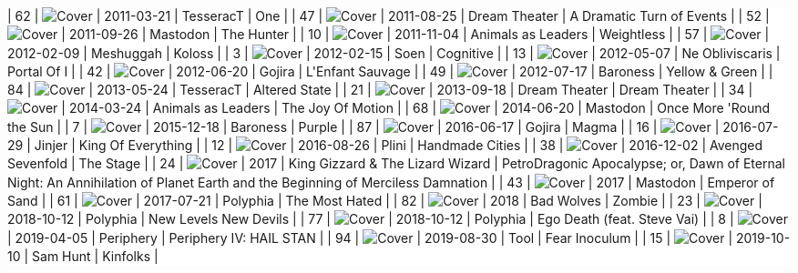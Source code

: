 | 62 | ![Cover](https://i.discogs.com/z0diRrJPhiNnCMirJxD51khSk_X_p-KR_N3D7OFYhdw/rs:fit/g:sm/q:40/h:150/w:150/czM6Ly9kaXNjb2dz/LWRhdGFiYXNlLWlt/YWdlcy9SLTI3ODc0/MjQtMTU3ODQ0NDgw/Ni0zNzU5LmpwZWc.jpeg) | 2011-03-21 | TesseracT | One |
| 47 | ![Cover](https://i.discogs.com/H2g80p-HVZSn6d4N7HOhzlSd0BBpdaQpr3ndT-jW5LE/rs:fit/g:sm/q:40/h:150/w:150/czM6Ly9kaXNjb2dz/LWRhdGFiYXNlLWlt/YWdlcy9SLTMwOTU3/NzMtMTMxNTUxNTA4/MC5qcGVn.jpeg) | 2011-08-25 | Dream Theater | A Dramatic Turn of Events |
| 52 | ![Cover](https://i.discogs.com/zIsVwbHfHlyOKfPGr0RcVT9ebUoJmepf7CD-4eFHXaw/rs:fit/g:sm/q:40/h:150/w:150/czM6Ly9kaXNjb2dz/LWRhdGFiYXNlLWlt/YWdlcy9SLTMxMjEw/NDUtMTMxNjc2OTIz/NS5qcGVn.jpeg) | 2011-09-26 | Mastodon | The Hunter |
| 10 | ![Cover](http://coverartarchive.org/release/9219e5ac-f44e-4c62-bfe5-ac281e3eca5e/6456871239-250.jpg) | 2011-11-04 | Animals as Leaders | Weightless |
| 57 | ![Cover](http://coverartarchive.org/release/b46b9b39-7d56-4e00-ba33-d8bf8fc59889/3235678346-250.jpg) | 2012-02-09 | Meshuggah | Koloss |
| 3 | ![Cover](https://i.discogs.com/KPBj8_FPQyPs2LcrKWiLzBXeCBucKZl6YREW7SvA3Z4/rs:fit/g:sm/q:40/h:150/w:150/czM6Ly9kaXNjb2dz/LWRhdGFiYXNlLWlt/YWdlcy9SLTM5MTQ0/MTMtMTM4NDYxNDY1/NC02NzE0LmpwZWc.jpeg) | 2012-02-15 | Soen | Cognitive |
| 13 | ![Cover](http://coverartarchive.org/release/e6b87adf-0024-4111-8f98-7f274af274dc/5971488709-250.jpg) | 2012-05-07 | Ne Obliviscaris | Portal Of I |
| 42 | ![Cover](http://coverartarchive.org/release/81ae5b5b-9905-46b1-9f6e-acaec406cace/1308873479-250.jpg) | 2012-06-20 | Gojira | L'Enfant Sauvage |
| 49 | ![Cover](https://lastfm.freetls.fastly.net/i/u/34s/a0270bb85ce549649d99dcfaa6375030.png) | 2012-07-17 | Baroness | Yellow &amp; Green |
| 84 | ![Cover](https://i.discogs.com/MjtOr9LjElt45mJumtEEKoltCNOU40tlVQ1RUJCnjfk/rs:fit/g:sm/q:40/h:150/w:150/czM6Ly9kaXNjb2dz/LWRhdGFiYXNlLWlt/YWdlcy9SLTQ1OTc1/MTgtMTQxMDMwMTkz/My02NDcxLmpwZWc.jpeg) | 2013-05-24 | TesseracT | Altered State |
| 21 | ![Cover](https://i.discogs.com/CljyHtIda93DLvBNFcUA-Xj7_Uo6VfoeIBHLwesQHd8/rs:fit/g:sm/q:40/h:150/w:150/czM6Ly9kaXNjb2dz/LWRhdGFiYXNlLWlt/YWdlcy9SLTQ5Mjc5/NTgtMTQ4NTcwMDg5/MC0yNzM3LmpwZWc.jpeg) | 2013-09-18 | Dream Theater | Dream Theater |
| 34 | ![Cover](http://coverartarchive.org/release/c3549f65-4cab-4381-a382-61e1d033dd2c/6816863021-250.jpg) | 2014-03-24 | Animals as Leaders | The Joy Of Motion |
| 68 | ![Cover](https://lastfm.freetls.fastly.net/i/u/34s/4d181bab731a7f8b191a2f66e5dc2ade.png) | 2014-06-20 | Mastodon | Once More 'Round the Sun |
| 7 | ![Cover](https://i.discogs.com/Ld1kmq8fGn3by243ykoYHuzeGwNXhzFq3fbrdQcWtec/rs:fit/g:sm/q:40/h:150/w:150/czM6Ly9kaXNjb2dz/LWRhdGFiYXNlLWlt/YWdlcy9SLTc4NTQ0/MzYtMTQ1MDY2MDEy/OC0yNjYzLmpwZWc.jpeg) | 2015-12-18 | Baroness | Purple |
| 87 | ![Cover](https://i.discogs.com/_CfqdOHyQoN-Uazi1THTgoG-dipCWqNW-W6-b6mVztU/rs:fit/g:sm/q:40/h:150/w:150/czM6Ly9kaXNjb2dz/LWRhdGFiYXNlLWlt/YWdlcy9SLTg2Mjg2/NjQtMTQ2NTQ3MjI2/NC00NTIxLmpwZWc.jpeg) | 2016-06-17 | Gojira | Magma |
| 16 | ![Cover](https://i.discogs.com/thYBQ7JyU4ftkHCPNAqSRds3JIDmW409zYNomKPmPW4/rs:fit/g:sm/q:40/h:150/w:150/czM6Ly9kaXNjb2dz/LWRhdGFiYXNlLWlt/YWdlcy9SLTg5MDQw/NjUtMTU3MDcxODU5/OC03OTU4LmpwZWc.jpeg) | 2016-07-29 | Jinjer | King Of Everything |
| 12 | ![Cover](https://i.discogs.com/7ZmWrXvMuX5HC9IwPwp_Ie72dWFMgBI70QNfNSgApoM/rs:fit/g:sm/q:40/h:150/w:150/czM6Ly9kaXNjb2dz/LWRhdGFiYXNlLWlt/YWdlcy9SLTg5OTM1/MzctMTQ3MjkyNTI0/OC0zNTUwLmpwZWc.jpeg) | 2016-08-26 | Plini | Handmade Cities |
| 38 | ![Cover](https://lastfm.freetls.fastly.net/i/u/34s/a193a6bea6276fc02508640c7d99c093.png) | 2016-12-02 | Avenged Sevenfold | The Stage |
| 24 | ![Cover](https://i.discogs.com/h0rfy5Ud9B2TEhjDO4q2w_fVK0BN0YcJwB_d4YoodR0/rs:fit/g:sm/q:40/h:150/w:150/czM6Ly9kaXNjb2dz/LWRhdGFiYXNlLWlt/YWdlcy9SLTE4MzEw/NzcxLTE2MTg1MDk3/NDAtOTQzOC5qcGVn.jpeg) | 2017 | King Gizzard &amp; The Lizard Wizard | PetroDragonic Apocalypse; or, Dawn of Eternal Night: An Annihilation of Planet Earth and the Beginning of Merciless Damnation |
| 43 | ![Cover](https://lastfm.freetls.fastly.net/i/u/34s/d6df3bb97beaf1de34a7e22066e446f5.png) | 2017 | Mastodon | Emperor of Sand |
| 61 | ![Cover](https://i.discogs.com/1oVF2v1IHzM0JIN28s_nxEucIcEc65iQhsTfr8tcIDg/rs:fit/g:sm/q:40/h:150/w:150/czM6Ly9kaXNjb2dz/LWRhdGFiYXNlLWlt/YWdlcy9SLTEwNTU2/NDAzLTE0OTk4MzUx/OTgtNDU2MC5qcGVn.jpeg) | 2017-07-21 | Polyphia | The Most Hated |
| 82 | ![Cover](https://i.discogs.com/13nqc5lnEZAVUchQm6LJjx764Z53kULsft27F8Ql2Bw/rs:fit/g:sm/q:40/h:150/w:150/czM6Ly9kaXNjb2dz/LWRhdGFiYXNlLWlt/YWdlcy9SLTExOTMy/NTAyLTE1MjQ5OTk4/MzUtODY1Ny5qcGVn.jpeg) | 2018 | Bad Wolves | Zombie |
| 23 | ![Cover](https://i.discogs.com/RkRYsscM-ooMY-sFgtPSIrC-GLDtk3nsIjVGzE5VPBs/rs:fit/g:sm/q:40/h:150/w:150/czM6Ly9kaXNjb2dz/LWRhdGFiYXNlLWlt/YWdlcy9SLTEyNjU2/NTk2LTE1Mzk0NTgy/OTYtNzUyMi5qcGVn.jpeg) | 2018-10-12 | Polyphia | New Levels New Devils |
| 77 | ![Cover](https://i.discogs.com/Km5J_FcA_RXg1uC6XjXDmdFdOaSxYZXSF4EczRtb7aY/rs:fit/g:sm/q:40/h:150/w:150/czM6Ly9kaXNjb2dz/LWRhdGFiYXNlLWlt/YWdlcy9SLTEyNjYy/Mjg4LTE1Mzk1NjQ5/MTQtNDE1MS5qcGVn.jpeg) | 2018-10-12 | Polyphia | Ego Death (feat. Steve Vai) |
| 8 | ![Cover](https://i.discogs.com/pPmiYYL77SHy2BG3jlBjl5VfV06jlog-SAjZ5i0B9Fc/rs:fit/g:sm/q:40/h:150/w:150/czM6Ly9kaXNjb2dz/LWRhdGFiYXNlLWlt/YWdlcy9SLTEzNDM5/ODQwLTE2MTg3OTQ1/MzctNDYzMC5wbmc.jpeg) | 2019-04-05 | Periphery | Periphery IV: HAIL STAN |
| 94 | ![Cover](https://i.discogs.com/XgfVYGwOWYYVxQBuUwWJZ7GQCLG74M4xuzqdsMHACIE/rs:fit/g:sm/q:40/h:150/w:150/czM6Ly9kaXNjb2dz/LWRhdGFiYXNlLWlt/YWdlcy9SLTE0MDU2/NTU2LTE1NjcxMjk3/MjctOTIzNi5qcGVn.jpeg) | 2019-08-30 | Tool | Fear Inoculum |
| 15 | ![Cover](https://i.discogs.com/7qh3cVqK0seNhle8QOquXXBWyE3PqPsOr_u3Zeb7yEI/rs:fit/g:sm/q:40/h:150/w:150/czM6Ly9kaXNjb2dz/LWRhdGFiYXNlLWlt/YWdlcy9SLTE1NDQy/MjEyLTE1OTE1OTA2/ODQtMzI2NC5qcGVn.jpeg) | 2019-10-10 | Sam Hunt | Kinfolks |
